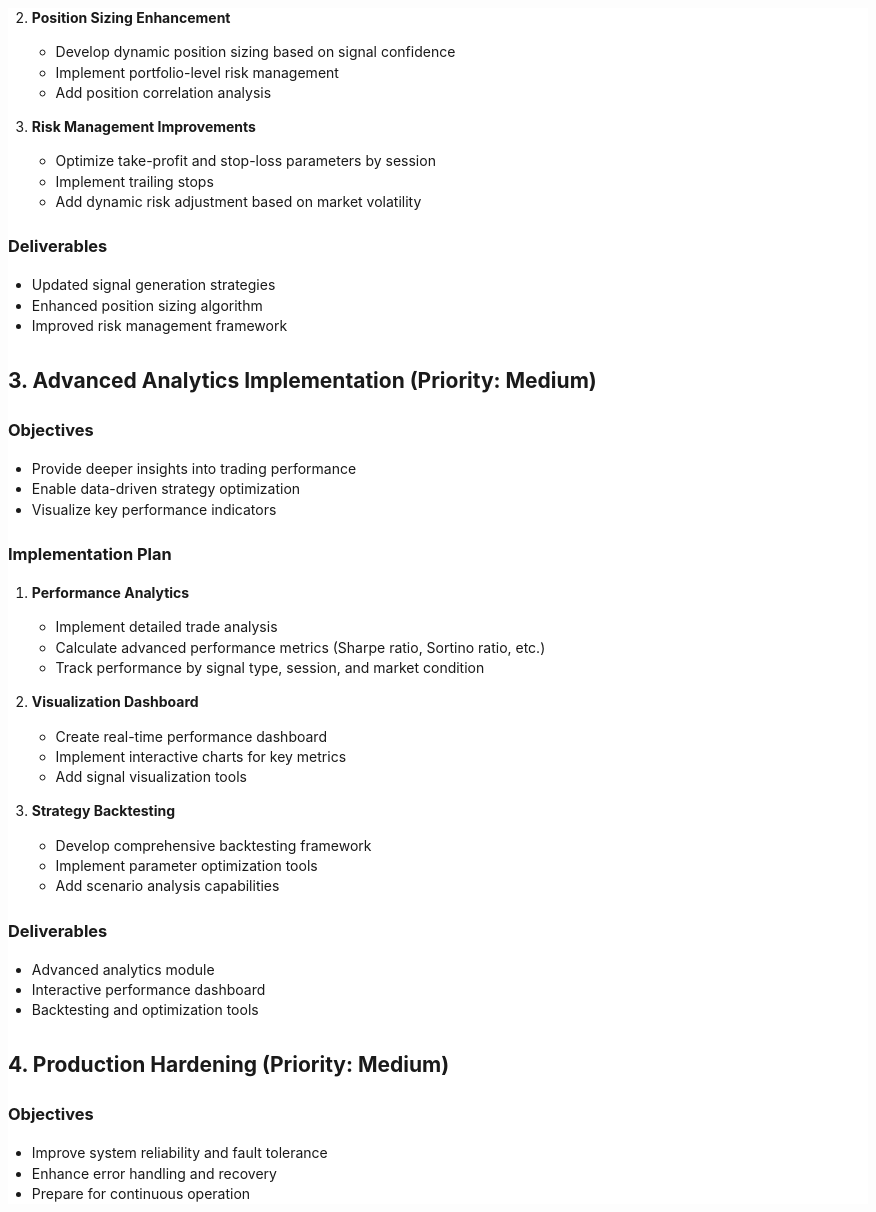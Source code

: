 2. **Position Sizing Enhancement**
   - Develop dynamic position sizing based on signal confidence
   - Implement portfolio-level risk management
   - Add position correlation analysis

3. **Risk Management Improvements**
   - Optimize take-profit and stop-loss parameters by session
   - Implement trailing stops
   - Add dynamic risk adjustment based on market volatility

### Deliverables
- Updated signal generation strategies
- Enhanced position sizing algorithm
- Improved risk management framework

## 3. Advanced Analytics Implementation (Priority: Medium)

### Objectives
- Provide deeper insights into trading performance
- Enable data-driven strategy optimization
- Visualize key performance indicators

### Implementation Plan
1. **Performance Analytics**
   - Implement detailed trade analysis
   - Calculate advanced performance metrics (Sharpe ratio, Sortino ratio, etc.)
   - Track performance by signal type, session, and market condition

2. **Visualization Dashboard**
   - Create real-time performance dashboard
   - Implement interactive charts for key metrics
   - Add signal visualization tools

3. **Strategy Backtesting**
   - Develop comprehensive backtesting framework
   - Implement parameter optimization tools
   - Add scenario analysis capabilities

### Deliverables
- Advanced analytics module
- Interactive performance dashboard
- Backtesting and optimization tools

## 4. Production Hardening (Priority: Medium)

### Objectives
- Improve system reliability and fault tolerance
- Enhance error handling and recovery
- Prepare for continuous operation
